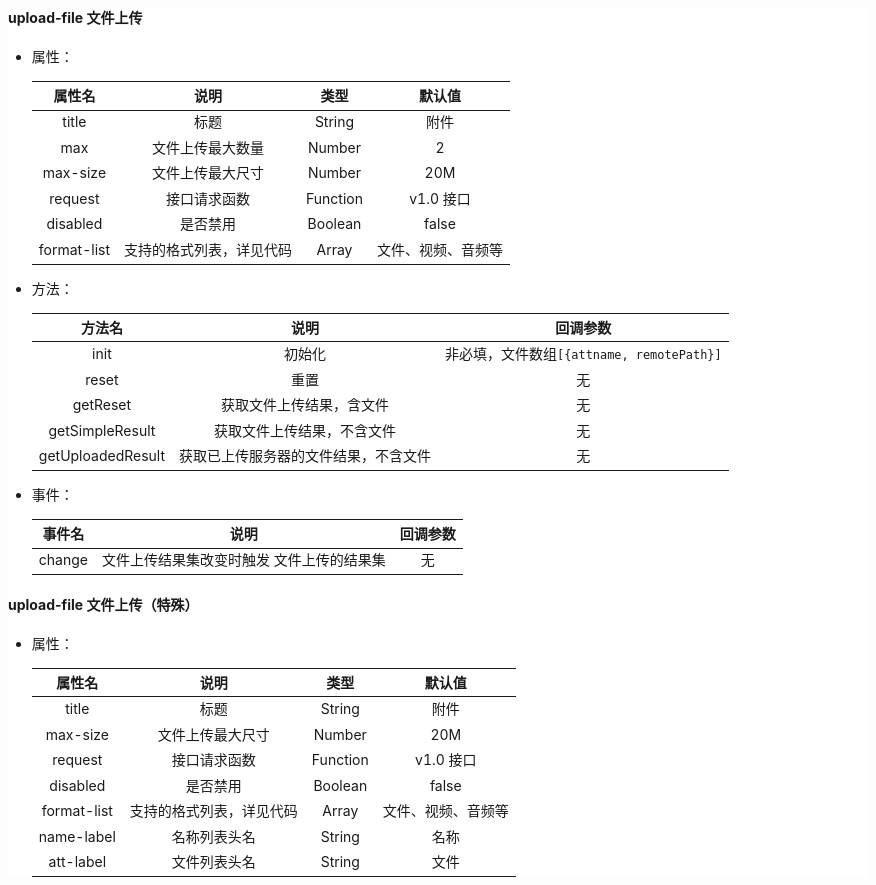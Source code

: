#### upload-file 文件上传

- 属性：

  |   属性名    |           说明           |   类型   |       默认值       |
  | :---------: | :----------------------: | :------: | :----------------: |
  |    title    |           标题           |  String  |        附件        |
  |     max     |     文件上传最大数量     |  Number  |         2          |
  |  max-size   |     文件上传最大尺寸     |  Number  |        20M         |
  |   request   |       接口请求函数       | Function |     v1.0 接口      |
  |  disabled   |         是否禁用         | Boolean  |       false        |
  | format-list | 支持的格式列表，详见代码 |  Array   | 文件、视频、音频等 |

- 方法：

  |      方法名       |                 说明                 |                 回调参数                  |
  | :---------------: | :----------------------------------: | :---------------------------------------: |
  |       init        |                初始化                | 非必填，文件数组`[{attname, remotePath}]` |
  |       reset       |                 重置                 |                    无                     |
  |     getReset      |       获取文件上传结果，含文件       |                    无                     |
  |  getSimpleResult  |      获取文件上传结果，不含文件      |                    无                     |
  | getUploadedResult | 获取已上传服务器的文件结果，不含文件 |                    无                     |

- 事件：

  | 事件名 |                   说明                    | 回调参数 |
  | :----: | :---------------------------------------: | :------: |
  | change | 文件上传结果集改变时触发 文件上传的结果集 |    无    |

#### upload-file 文件上传（特殊）

- 属性：

  |   属性名    |           说明           |   类型   |       默认值       |
  | :---------: | :----------------------: | :------: | :----------------: |
  |    title    |           标题           |  String  |        附件        |
  |  max-size   |     文件上传最大尺寸     |  Number  |        20M         |
  |   request   |       接口请求函数       | Function |     v1.0 接口      |
  |  disabled   |         是否禁用         | Boolean  |       false        |
  | format-list | 支持的格式列表，详见代码 |  Array   | 文件、视频、音频等 |
  | name-label  |       名称列表头名       |  String  |        名称        |
  |  att-label  |       文件列表头名       |  String  |        文件        |

